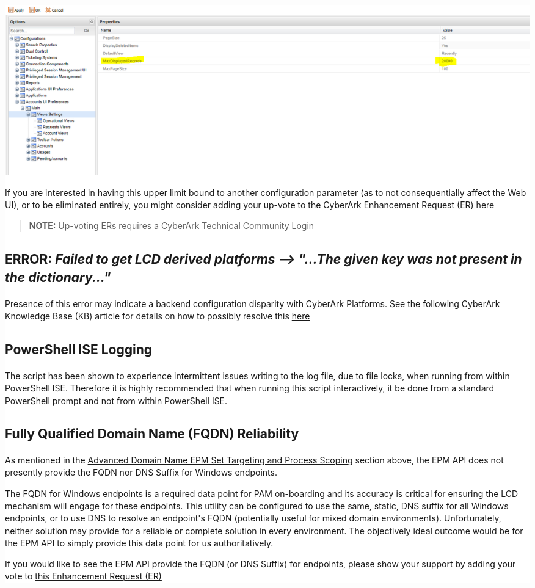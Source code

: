 ![MaxDisplayedRecords](images/maxdisplayedrecords.png)

If you are interested in having this upper limit bound to another configuration parameter (as to not consequentially affect the Web UI), or to be eliminated entirely, you might consider adding your up-vote to the CyberArk Enhancement Request (ER) [here](https://cyberark-customers.force.com/s/article/Allow-REST-API-request-more-accounts-than-the-MaxDisplayedRecords-EQAQ)

>**NOTE:** Up-voting ERs requires a CyberArk Technical Community Login

## ERROR: *Failed to get LCD derived platforms --> "...The given key was not present in the dictionary..."*
Presence of this error may indicate a backend configuration disparity with CyberArk Platforms.  See the following CyberArk Knowledge Base (KB) article for details on how to possibly resolve this [here](https://cyberark-customers.force.com/s/article/pCloud-Get-Platforms-API-returns-CAWS00001E-The-given-key-was-not-present-in-the-dictionary)

## PowerShell ISE Logging
The script has been shown to experience intermittent issues writing to the log file, due to file locks, when running from within PowerShell ISE.  Therefore it is highly recommended that when running this script interactively, it be done from a standard PowerShell prompt and not from within PowerShell ISE.

## Fully Qualified Domain Name (FQDN) Reliability
As mentioned in the [Advanced Domain Name EPM Set Targeting and Process Scoping](#Advanced-Domain-Name-EPM-Set-Targeting-and-Process-Scoping) section above, the EPM API does not presently provide the FQDN nor DNS Suffix for Windows endpoints.  

The FQDN for Windows endpoints is a required data point for PAM on-boarding and its accuracy is critical for ensuring the LCD mechanism will engage for these endpoints.  This utility can be configured to use the same, static, DNS suffix for all Windows endpoints, or to use DNS to resolve an endpoint's FQDN (potentially useful for mixed domain environments).  Unfortunately, neither solution may provide for a reliable or complete solution in every environment.  The objectively ideal outcome would be for the EPM API to simply provide this data point for us authoritatively.

If you would like to see the EPM API provide the FQDN (or DNS Suffix) for endpoints, please show your support by adding your vote to [this Enhancement Request (ER)](https://cyberark.my.site.com/s/article/EPM-API-to-provide-FQDN-of-computer-endpoints-c6f9-c8f)

